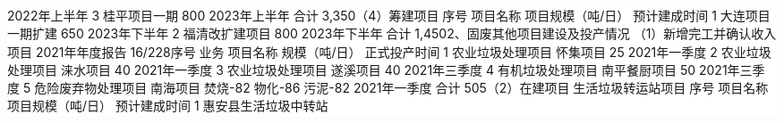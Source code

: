 2022年上半年
3
桂平项目一期
800
2023年上半年
合计
3,350（4）筹建项目
序号
项目名称
项目规模（吨/日）
预计建成时间
1
大连项目一期扩建
650
2023年下半年
2
福清改扩建项目
800
2023年下半年
合计
1,4502、固废其他项目建设及投产情况
（1）新增完工并确认收入项目
2021年年度报告
16/228序号
业务
项目名称
规模（吨/日）
正式投产时间
1
农业垃圾处理项目
怀集项目
25
2021年一季度
2
农业垃圾处理项目
涞水项目
40
2021年一季度
3
农业垃圾处理项目
遂溪项目
40
2021年三季度
4
有机垃圾处理项目
南平餐厨项目
50
2021年三季度
5
危险废弃物处理项目
南海项目
焚烧-82
物化-86
污泥-82
2021年一季度
合计
505（2）在建项目
生活垃圾转运站项目
序号
项目名称
项目规模（吨/日）
预计建成时间
1
惠安县生活垃圾中转站
